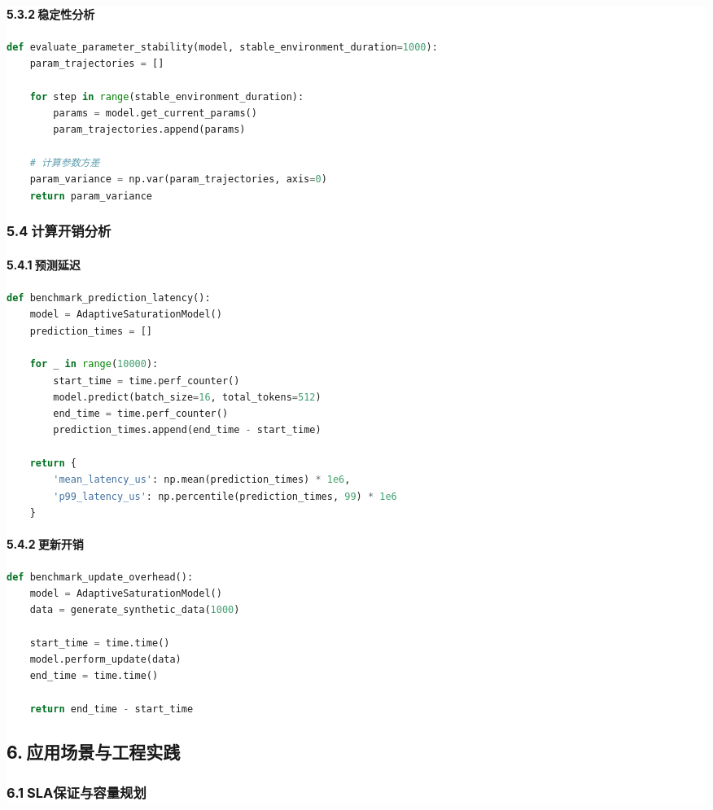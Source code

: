 #### 5.3.2 稳定性分析

```python
def evaluate_parameter_stability(model, stable_environment_duration=1000):
    param_trajectories = []
    
    for step in range(stable_environment_duration):
        params = model.get_current_params()
        param_trajectories.append(params)
        
    # 计算参数方差
    param_variance = np.var(param_trajectories, axis=0)
    return param_variance
```

### 5.4 计算开销分析

#### 5.4.1 预测延迟

```python
def benchmark_prediction_latency():
    model = AdaptiveSaturationModel()
    prediction_times = []
    
    for _ in range(10000):
        start_time = time.perf_counter()
        model.predict(batch_size=16, total_tokens=512)
        end_time = time.perf_counter()
        prediction_times.append(end_time - start_time)
        
    return {
        'mean_latency_us': np.mean(prediction_times) * 1e6,
        'p99_latency_us': np.percentile(prediction_times, 99) * 1e6
    }
```

#### 5.4.2 更新开销

```python
def benchmark_update_overhead():
    model = AdaptiveSaturationModel()
    data = generate_synthetic_data(1000)
    
    start_time = time.time()
    model.perform_update(data)
    end_time = time.time()
    
    return end_time - start_time
```

## 6. 应用场景与工程实践

### 6.1 SLA保证与容量规划
